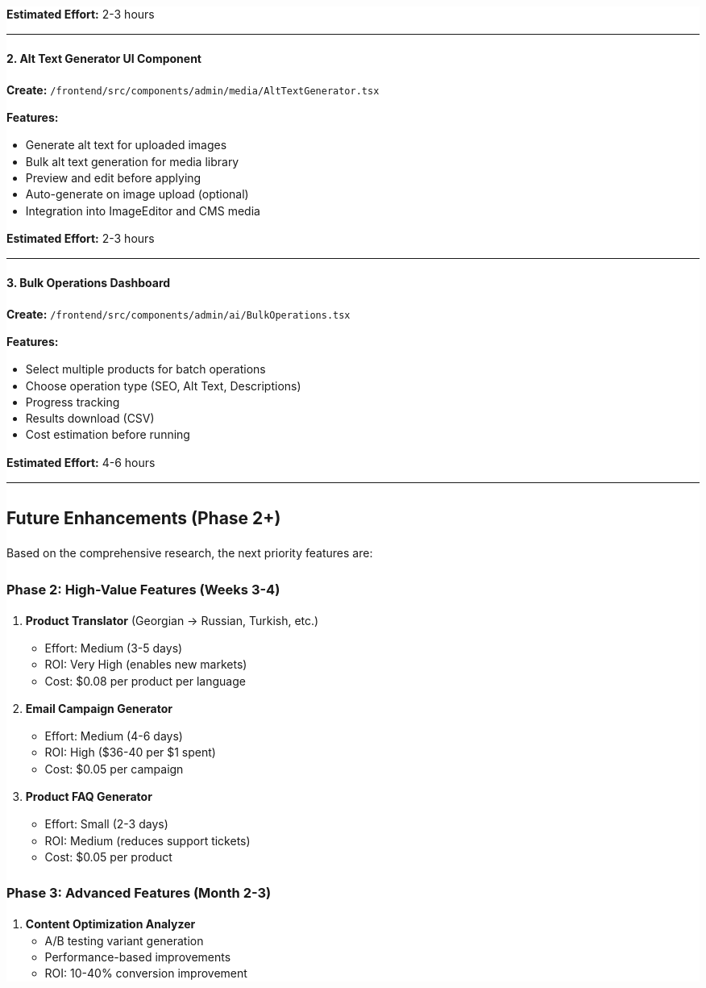 **Estimated Effort:** 2-3 hours

---

#### 2. Alt Text Generator UI Component
**Create:** `/frontend/src/components/admin/media/AltTextGenerator.tsx`

**Features:**
- Generate alt text for uploaded images
- Bulk alt text generation for media library
- Preview and edit before applying
- Auto-generate on image upload (optional)
- Integration into ImageEditor and CMS media

**Estimated Effort:** 2-3 hours

---

#### 3. Bulk Operations Dashboard
**Create:** `/frontend/src/components/admin/ai/BulkOperations.tsx`

**Features:**
- Select multiple products for batch operations
- Choose operation type (SEO, Alt Text, Descriptions)
- Progress tracking
- Results download (CSV)
- Cost estimation before running

**Estimated Effort:** 4-6 hours

---

## Future Enhancements (Phase 2+)

Based on the comprehensive research, the next priority features are:

### Phase 2: High-Value Features (Weeks 3-4)
1. **Product Translator** (Georgian → Russian, Turkish, etc.)
   - Effort: Medium (3-5 days)
   - ROI: Very High (enables new markets)
   - Cost: $0.08 per product per language

2. **Email Campaign Generator**
   - Effort: Medium (4-6 days)
   - ROI: High ($36-40 per $1 spent)
   - Cost: $0.05 per campaign

3. **Product FAQ Generator**
   - Effort: Small (2-3 days)
   - ROI: Medium (reduces support tickets)
   - Cost: $0.05 per product

### Phase 3: Advanced Features (Month 2-3)
1. **Content Optimization Analyzer**
   - A/B testing variant generation
   - Performance-based improvements
   - ROI: 10-40% conversion improvement
